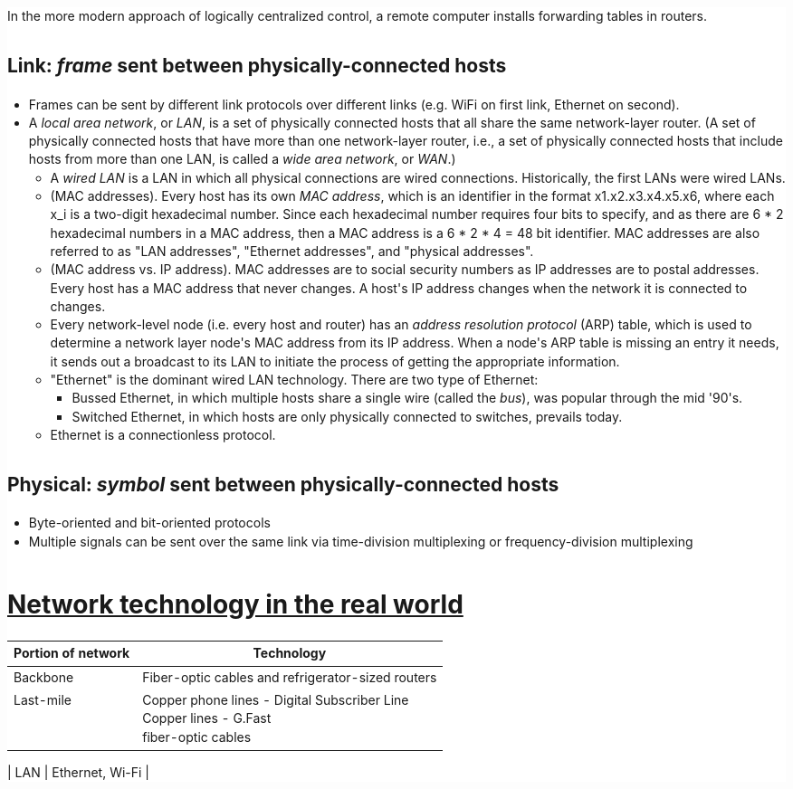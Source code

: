 In the more modern approach of logically centralized control, a remote computer installs forwarding tables in routers.

## Link: *frame* sent between physically-connected hosts

- Frames can be sent by different link protocols over different links (e.g. WiFi on first link, Ethernet on second).
- A *local area network*, or *LAN*, is a set of physically connected hosts that all share the same network-layer router. (A set of physically connected hosts that have more than one network-layer router, i.e., a set of physically connected hosts that include hosts from more than one LAN, is called a *wide area network*, or *WAN*.)
  - A *wired LAN* is a LAN in which all physical connections are wired connections. Historically, the first LANs were wired LANs.
  - (MAC addresses). Every host has its own *MAC address*, which is an identifier in the format x1.x2.x3.x4.x5.x6, where each x_i is a two-digit hexadecimal number. Since each hexadecimal number requires four bits to specify, and as there are 6 * 2 hexadecimal numbers in a MAC address, then a MAC address is a 6 * 2 * 4 = 48 bit identifier. MAC addresses are also referred to as "LAN addresses", "Ethernet addresses", and "physical addresses".
  - (MAC address vs. IP address). MAC addresses are to social security numbers as IP addresses are to postal addresses. Every host has a MAC address that never changes. A host's IP address changes when the network it is connected to changes.
  - Every network-level node (i.e. every host and router) has an *address resolution protocol* (ARP) table, which is used to determine a network layer node's MAC address from its IP address. When a node's ARP table is missing an entry it needs, it sends out a broadcast to its LAN to initiate the process of getting the appropriate information.
  - "Ethernet" is the dominant wired LAN technology. There are two type of Ethernet:
    - Bussed Ethernet, in which multiple hosts share a single wire (called the *bus*), was popular through the mid '90's.
    - Switched Ethernet, in which hosts are only physically connected to switches, prevails today.
  - Ethernet is a connectionless protocol.

## Physical: *symbol* sent between physically-connected hosts

* Byte-oriented and bit-oriented protocols
* Multiple signals can be sent over the same link via time-division multiplexing or frequency-division multiplexing

# [Network technology in the real world](https://book.systemsapproach.org/direct/perspective.html)

| Portion of network | Technology                                                   |
| ------------------ | ------------------------------------------------------------ |
| Backbone           | Fiber-optic cables and refrigerator-sized routers            |
| Last-mile          | Copper phone lines - Digital Subscriber Line<br />Copper lines - G.Fast<br />fiber-optic cables |

| LAN                | Ethernet, Wi-Fi                                              |
